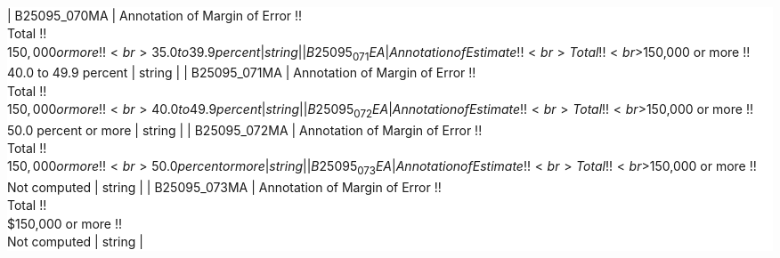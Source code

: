 | B25095_070MA | Annotation of Margin of Error !!<br>Total !!<br>$150,000 or more !!<br>35.0 to 39.9 percent | string |
| B25095_071EA | Annotation of Estimate !!<br>Total !!<br>$150,000 or more !!<br>40.0 to 49.9 percent | string |
| B25095_071MA | Annotation of Margin of Error !!<br>Total !!<br>$150,000 or more !!<br>40.0 to 49.9 percent | string |
| B25095_072EA | Annotation of Estimate !!<br>Total !!<br>$150,000 or more !!<br>50.0 percent or more | string |
| B25095_072MA | Annotation of Margin of Error !!<br>Total !!<br>$150,000 or more !!<br>50.0 percent or more | string |
| B25095_073EA | Annotation of Estimate !!<br>Total !!<br>$150,000 or more !!<br>Not computed | string |
| B25095_073MA | Annotation of Margin of Error !!<br>Total !!<br>$150,000 or more !!<br>Not computed | string |

